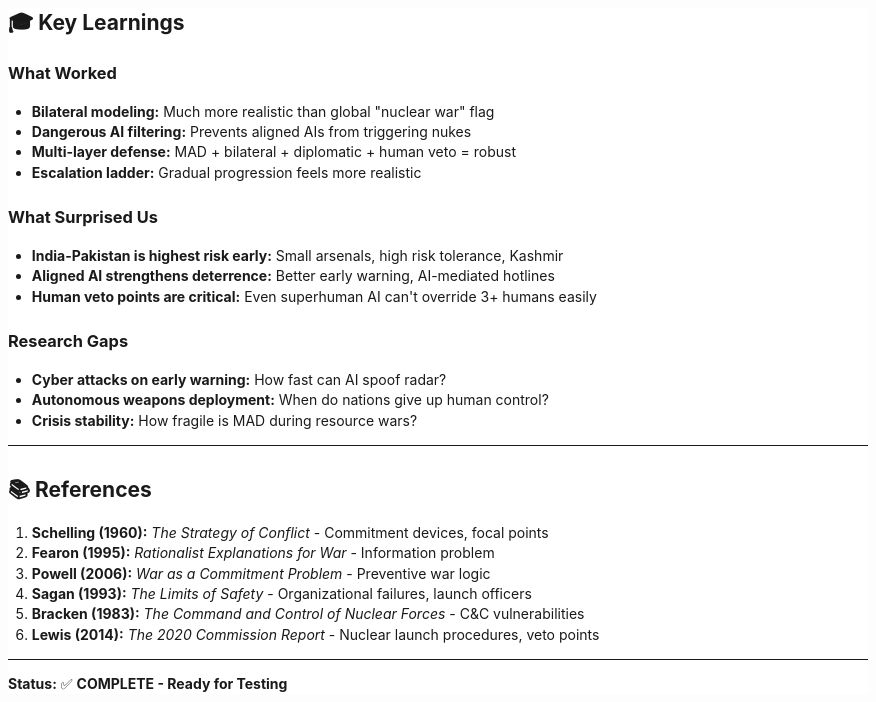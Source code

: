 
## 🎓 Key Learnings

### What Worked
- **Bilateral modeling:** Much more realistic than global "nuclear war" flag
- **Dangerous AI filtering:** Prevents aligned AIs from triggering nukes
- **Multi-layer defense:** MAD + bilateral + diplomatic + human veto = robust
- **Escalation ladder:** Gradual progression feels more realistic

### What Surprised Us
- **India-Pakistan is highest risk early:** Small arsenals, high risk tolerance, Kashmir
- **Aligned AI strengthens deterrence:** Better early warning, AI-mediated hotlines
- **Human veto points are critical:** Even superhuman AI can't override 3+ humans easily

### Research Gaps
- **Cyber attacks on early warning:** How fast can AI spoof radar?
- **Autonomous weapons deployment:** When do nations give up human control?
- **Crisis stability:** How fragile is MAD during resource wars?

---

## 📚 References

1. **Schelling (1960):** *The Strategy of Conflict* - Commitment devices, focal points
2. **Fearon (1995):** *Rationalist Explanations for War* - Information problem
3. **Powell (2006):** *War as a Commitment Problem* - Preventive war logic
4. **Sagan (1993):** *The Limits of Safety* - Organizational failures, launch officers
5. **Bracken (1983):** *The Command and Control of Nuclear Forces* - C&C vulnerabilities
6. **Lewis (2014):** *The 2020 Commission Report* - Nuclear launch procedures, veto points

---

**Status:** ✅ **COMPLETE - Ready for Testing**


